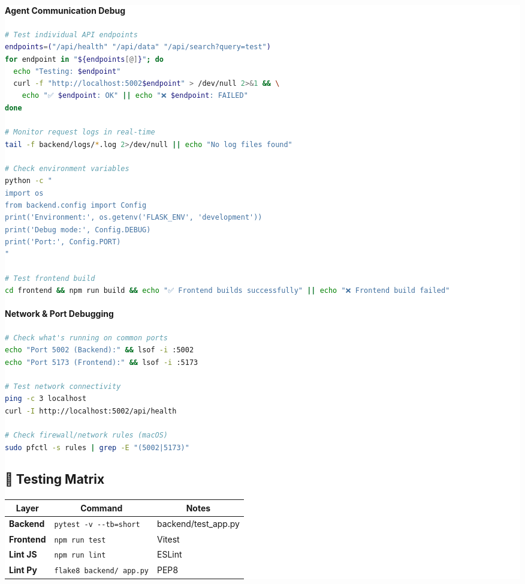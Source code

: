 #### Agent Communication Debug
```bash
# Test individual API endpoints
endpoints=("/api/health" "/api/data" "/api/search?query=test")
for endpoint in "${endpoints[@]}"; do
  echo "Testing: $endpoint"
  curl -f "http://localhost:5002$endpoint" > /dev/null 2>&1 && \
    echo "✅ $endpoint: OK" || echo "❌ $endpoint: FAILED"
done

# Monitor request logs in real-time
tail -f backend/logs/*.log 2>/dev/null || echo "No log files found"

# Check environment variables
python -c "
import os
from backend.config import Config
print('Environment:', os.getenv('FLASK_ENV', 'development'))
print('Debug mode:', Config.DEBUG)
print('Port:', Config.PORT)
"

# Test frontend build
cd frontend && npm run build && echo "✅ Frontend builds successfully" || echo "❌ Frontend build failed"
```

#### Network & Port Debugging
```bash
# Check what's running on common ports
echo "Port 5002 (Backend):" && lsof -i :5002
echo "Port 5173 (Frontend):" && lsof -i :5173

# Test network connectivity
ping -c 3 localhost
curl -I http://localhost:5002/api/health

# Check firewall/network rules (macOS)
sudo pfctl -s rules | grep -E "(5002|5173)"
```

## 🧪 Testing Matrix

| Layer | Command | Notes |
|-------|---------|--------|
| **Backend** | `pytest -v --tb=short` | backend/test_app.py |
| **Frontend** | `npm run test` | Vitest |
| **Lint JS** | `npm run lint` | ESLint |
| **Lint Py** | `flake8 backend/ app.py` | PEP8 |
